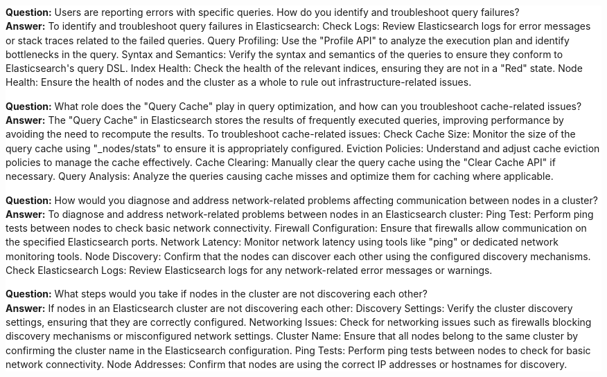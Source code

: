 **Question:** Users are reporting errors with specific queries. How do you identify and troubleshoot query failures?<br>
**Answer:** To identify and troubleshoot query failures in Elasticsearch:
Check Logs: Review Elasticsearch logs for error messages or stack traces related to the failed queries.
Query Profiling: Use the "Profile API" to analyze the execution plan and identify bottlenecks in the query.
Syntax and Semantics: Verify the syntax and semantics of the queries to ensure they conform to Elasticsearch's query DSL.
Index Health: Check the health of the relevant indices, ensuring they are not in a "Red" state.
Node Health: Ensure the health of nodes and the cluster as a whole to rule out infrastructure-related issues.
<br>

**Question:** What role does the "Query Cache" play in query optimization, and how can you troubleshoot cache-related issues?<br>
**Answer:** The "Query Cache" in Elasticsearch stores the results of frequently executed queries, improving performance by avoiding the need to recompute the results. To troubleshoot cache-related issues:
Check Cache Size: Monitor the size of the query cache using "_nodes/stats" to ensure it is appropriately configured.
Eviction Policies: Understand and adjust cache eviction policies to manage the cache effectively.
Cache Clearing: Manually clear the query cache using the "Clear Cache API" if necessary.
Query Analysis: Analyze the queries causing cache misses and optimize them for caching where applicable.
<br>

**Question:** How would you diagnose and address network-related problems affecting communication between nodes in a cluster?<br>
**Answer:** To diagnose and address network-related problems between nodes in an Elasticsearch cluster:
Ping Test: Perform ping tests between nodes to check basic network connectivity.
Firewall Configuration: Ensure that firewalls allow communication on the specified Elasticsearch ports.
Network Latency: Monitor network latency using tools like "ping" or dedicated network monitoring tools.
Node Discovery: Confirm that the nodes can discover each other using the configured discovery mechanisms.
Check Elasticsearch Logs: Review Elasticsearch logs for any network-related error messages or warnings.
<br>

**Question:** What steps would you take if nodes in the cluster are not discovering each other?<br>
**Answer:** If nodes in an Elasticsearch cluster are not discovering each other:
Discovery Settings: Verify the cluster discovery settings, ensuring that they are correctly configured.
Networking Issues: Check for networking issues such as firewalls blocking discovery mechanisms or misconfigured network settings.
Cluster Name: Ensure that all nodes belong to the same cluster by confirming the cluster name in the Elasticsearch configuration.
Ping Tests: Perform ping tests between nodes to check for basic network connectivity.
Node Addresses: Confirm that nodes are using the correct IP addresses or hostnames for discovery.
<br>
